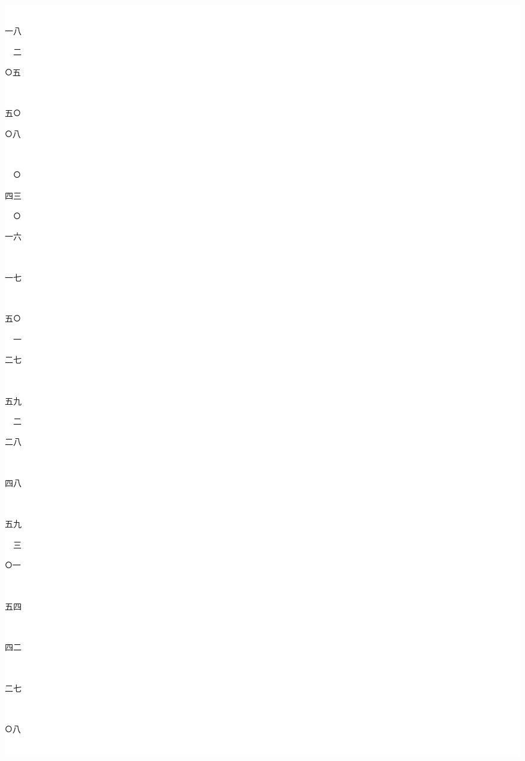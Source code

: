　

一八

　二

○五

　

五○

○八

　

　○

四三

　○

一六

　

一七

　

五○

　一

二七

　

五九

　二

二八

　

四八

　

五九

　三

○一

　

五四

　

四二

　

二七

　

○八

　
